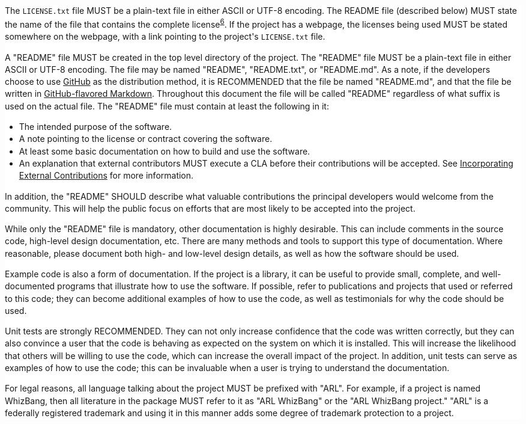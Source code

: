 The `LICENSE.txt` file MUST be a plain-text file in either ASCII or UTF-8
encoding.  The README file (described below) MUST state the name of the file
that contains the complete license<sup>[6](#Footnote_6)</sup>.  If the project
has a webpage, the licenses being used MUST be stated somewhere on the
webpage, with a link pointing to the project's `LICENSE.txt` file.

A "README" file MUST be created in the top level directory of the project. The
"README" file MUST be a plain-text file in either ASCII or UTF-8 encoding. The
file may be named "README", "README.txt", or "README.md".  As a note, if the
developers choose to use [GitHub](https://github.com) as the distribution
method, it is RECOMMENDED that the file be named "README.md", and that the
file be written in [GitHub-flavored
Markdown](https://guides.github.com/features/mastering-markdown/).  Throughout
this document the file will be called "README" regardless of what suffix is
used on the actual file.  The "README" file must contain at least the
following in it:

* The intended purpose of the software.
* A note pointing to the license or contract covering the software.
* At least some basic documentation on how to build and use the software.
* An explanation that external contributors MUST execute a CLA before their
  contributions will be accepted.  See
  [Incorporating External Contributions](#4D5F4B34C17C11E6ADBB003EE1B763F8)
  for more information.

In addition, the "README" SHOULD describe what valuable contributions the
principal developers would welcome from the community.  This will help the
public focus on efforts that are most likely to be accepted into the project.

While only the "README" file is mandatory, other documentation is highly
desirable.  This can include comments in the source code, high-level design
documentation, etc.  There are many methods and tools to support this type of
documentation.  Where reasonable, please document both high- and low-level
design details, as well as how the software should be used.

Example code is also a form of documentation.  If the project is a library, it
can be useful to provide small, complete, and well-documented programs that
illustrate how to use the software.  If possible, refer to publications and
projects that used or referred to this code; they can become additional
examples of how to use the code, as well as testimonials for why the code
should be used.

Unit tests are strongly RECOMMENDED.  They can not only increase confidence
that the code was written correctly, but they can also convince a user that
the code is behaving as expected on the system on which it is installed.  This
will increase the likelihood that others will be willing to use the code,
which can increase the overall impact of the project. In addition, unit tests
can serve as examples of how to use the code; this can be invaluable when a
user is trying to understand the documentation.

For legal reasons, all language talking about the project MUST be prefixed
with "ARL".  For example, if a project is named WhizBang, then all literature
in the package MUST refer to it as "ARL WhizBang" or the "ARL WhizBang
project." "ARL" is a federally registered trademark and using it in this
manner adds some degree of trademark protection to a project.
